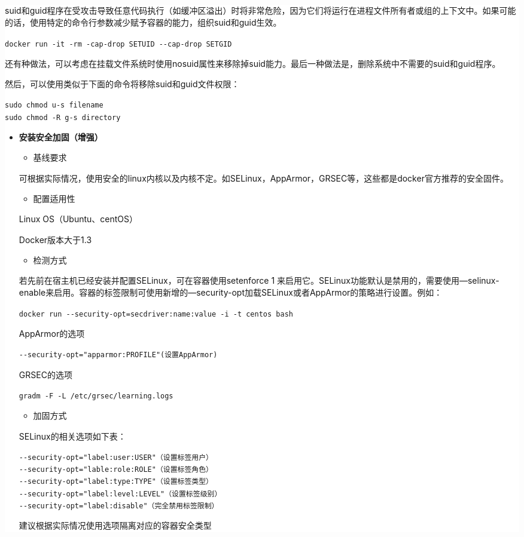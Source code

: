   suid和guid程序在受攻击导致任意代码执行（如缓冲区溢出）时将非常危险，因为它们将运行在进程文件所有者或组的上下文中。如果可能的话，使用特定的命令行参数减少赋予容器的能力，组织suid和guid生效。

  ```shell
  docker run -it -rm -cap-drop SETUID --cap-drop SETGID
  ```

  还有种做法，可以考虑在挂载文件系统时使用nosuid属性来移除掉suid能力。最后一种做法是，删除系统中不需要的suid和guid程序。

  然后，可以使用类似于下面的命令将移除suid和guid文件权限：

  ```Shell
  sudo chmod u-s filename
  sudo chmod -R g-s directory
  ```

* __安装安全加固（增强）__

  * 基线要求

  可根据实际情况，使用安全的linux内核以及内核不定。如SELinux，AppArmor，GRSEC等，这些都是docker官方推荐的安全固件。

  * 配置适用性

  Linux OS（Ubuntu、centOS）

  Docker版本大于1.3

  * 检测方式

  若先前在宿主机已经安装并配置SELinux，可在容器使用setenforce 1 来启用它。SELinux功能默认是禁用的，需要使用—selinux-enable来启用。容器的标签限制可使用新增的—security-opt加载SELinux或者AppArmor的策略进行设置。例如：

  ```shell
  docker run --security-opt=secdriver:name:value -i -t centos bash
  ```

  AppArmor的选项

  ```shell
  --security-opt="apparmor:PROFILE"(设置AppArmor)
  ```

  GRSEC的选项

  ```Shell
  gradm -F -L /etc/grsec/learning.logs
  ```

  * 加固方式

  SELinux的相关选项如下表：

  ```shell
  --security-opt="label:user:USER"（设置标签用户）
  --security-opt="lable:role:ROLE"（设置标签角色）
  --security-opt="label:type:TYPE"（设置标签类型）
  --security-opt="label:level:LEVEL"（设置标签级别）
  --security-opt="label:disable"（完全禁用标签限制）
  ```

  建议根据实际情况使用选项隔离对应的容器安全类型
